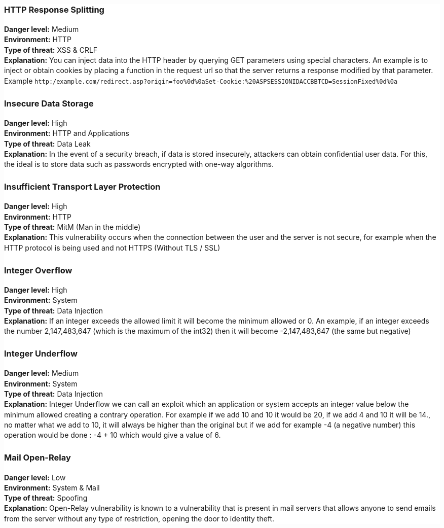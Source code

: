 ### HTTP Response Splitting
**Danger level:** Medium  
**Environment:** HTTP  
**Type of threat:** XSS & CRLF  
**Explanation:** You can inject data into the HTTP header by querying GET parameters using special characters. An example is to inject or obtain cookies by placing a function in the request url so that the server returns a response modified by that parameter. Example `http:/example.com/redirect.asp?origin=foo%0d%0aSet-Cookie:%20ASPSESSIONIDACCBBTCD=SessionFixed%0d%0a`

### Insecure Data Storage
**Danger level:** High  
**Environment:** HTTP and Applications  
**Type of threat:** Data Leak  
**Explanation:** In the event of a security breach, if data is stored insecurely, attackers can obtain confidential user data. For this, the ideal is to store data such as passwords encrypted with one-way algorithms.

### Insufficient Transport Layer Protection
**Danger level:** High  
**Environment:** HTTP  
**Type of threat:** MitM (Man in the middle)  
**Explanation:** This vulnerability occurs when the connection between the user and the server is not secure, for example when the HTTP protocol is being used and not HTTPS (Without TLS / SSL)

### Integer Overflow
**Danger level:** High  
**Environment:** System  
**Type of threat:** Data Injection  
**Explanation:** If an integer exceeds the allowed limit it will become the minimum allowed or 0. An example, if an integer exceeds the number 2,147,483,647 (which is the maximum of the int32) then it will become -2,147,483,647 (the same but negative)

### Integer Underflow
**Danger level:** Medium  
**Environment:** System  
**Type of threat:** Data Injection  
**Explanation:** Integer Underflow we can call an exploit which an application or system accepts an integer value below the minimum allowed creating a contrary operation. For example if we add 10 and 10 it would be 20, if we add 4 and 10 it will be 14., no matter what we add to 10, it will always be higher than the original but if we add for example -4 (a negative number) this operation would be done : -4 + 10 which would give a value of 6.

### Mail Open-Relay
**Danger level:** Low  
**Environment:** System & Mail  
**Type of threat:** Spoofing  
**Explanation:** Open-Relay vulnerability is known to a vulnerability that is present in mail servers that allows anyone to send emails from the server without any type of restriction, opening the door to identity theft.
